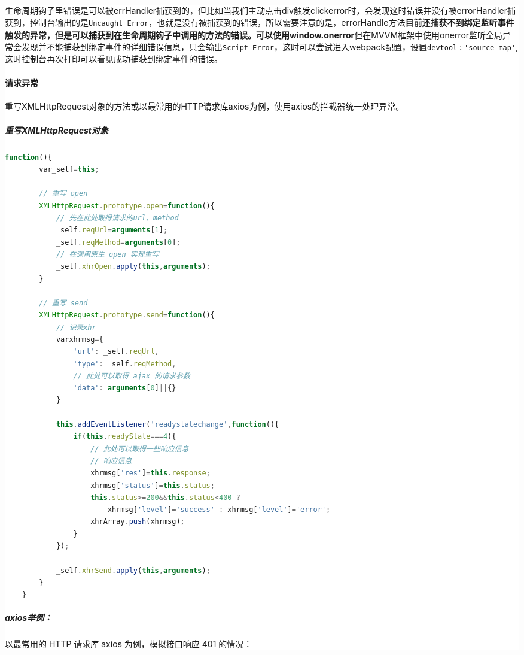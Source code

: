生命周期钩子里错误是可以被errHandler捕获到的，但比如当我们主动点击div触发clickerror时，会发现这时错误并没有被errorHandler捕获到，控制台输出的是`Uncaught Error`，也就是没有被捕获到的错误，所以需要注意的是，errorHandle方法**目前还捕获不到绑定监听事件触发的异常，但是可以捕获到在生命周期钩子中调用的方法的错误。**可以使用**window.onerror**但在MVVM框架中使用onerror监听全局异常会发现并不能捕获到绑定事件的详细错误信息，只会输出`Script Error`，这时可以尝试进入webpack配置，设置`devtool：'source-map'`,这时控制台再次打印可以看见成功捕获到绑定事件的错误。

#### 请求异常

重写XMLHttpRequest对象的方法或以最常用的HTTP请求库axios为例，使用axios的拦截器统一处理异常。

##### 重写XMLHttpRequest对象

```javascript
function(){
        var_self=this;

        // 重写 open
        XMLHttpRequest.prototype.open=function(){
            // 先在此处取得请求的url、method
            _self.reqUrl=arguments[1];
            _self.reqMethod=arguments[0];
            // 在调用原生 open 实现重写
            _self.xhrOpen.apply(this,arguments);
        }

        // 重写 send
        XMLHttpRequest.prototype.send=function(){
            // 记录xhr
            varxhrmsg={
                'url': _self.reqUrl,
                'type': _self.reqMethod,
                // 此处可以取得 ajax 的请求参数
                'data': arguments[0]||{}
            }

            this.addEventListener('readystatechange',function(){
                if(this.readyState===4){
                    // 此处可以取得一些响应信息
                    // 响应信息
                    xhrmsg['res']=this.response;
                    xhrmsg['status']=this.status;
                    this.status>=200&&this.status<400 ?
                        xhrmsg['level']='success' : xhrmsg['level']='error';
                    xhrArray.push(xhrmsg);
                }
            });

            _self.xhrSend.apply(this,arguments);
        }
    }
```
##### axios举例：
以最常用的 HTTP 请求库 axios 为例，模拟接口响应 401 的情况：
